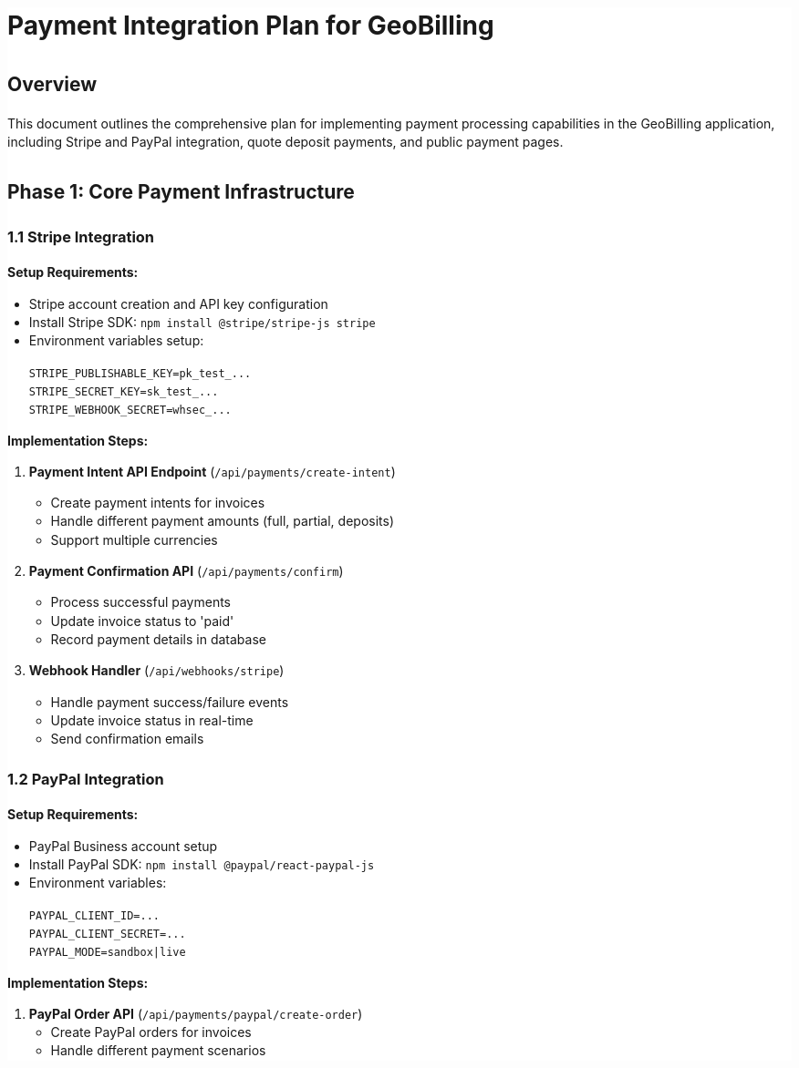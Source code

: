# Payment Integration Plan for GeoBilling

## Overview
This document outlines the comprehensive plan for implementing payment processing capabilities in the GeoBilling application, including Stripe and PayPal integration, quote deposit payments, and public payment pages.

## Phase 1: Core Payment Infrastructure

### 1.1 Stripe Integration
**Setup Requirements:**
- Stripe account creation and API key configuration
- Install Stripe SDK: `npm install @stripe/stripe-js stripe`
- Environment variables setup:
  ```
  STRIPE_PUBLISHABLE_KEY=pk_test_...
  STRIPE_SECRET_KEY=sk_test_...
  STRIPE_WEBHOOK_SECRET=whsec_...
  ```

**Implementation Steps:**
1. **Payment Intent API Endpoint** (`/api/payments/create-intent`)
   - Create payment intents for invoices
   - Handle different payment amounts (full, partial, deposits)
   - Support multiple currencies

2. **Payment Confirmation API** (`/api/payments/confirm`)
   - Process successful payments
   - Update invoice status to 'paid'
   - Record payment details in database

3. **Webhook Handler** (`/api/webhooks/stripe`)
   - Handle payment success/failure events
   - Update invoice status in real-time
   - Send confirmation emails

### 1.2 PayPal Integration
**Setup Requirements:**
- PayPal Business account setup
- Install PayPal SDK: `npm install @paypal/react-paypal-js`
- Environment variables:
  ```
  PAYPAL_CLIENT_ID=...
  PAYPAL_CLIENT_SECRET=...
  PAYPAL_MODE=sandbox|live
  ```

**Implementation Steps:**
1. **PayPal Order API** (`/api/payments/paypal/create-order`)
   - Create PayPal orders for invoices
   - Handle different payment scenarios
